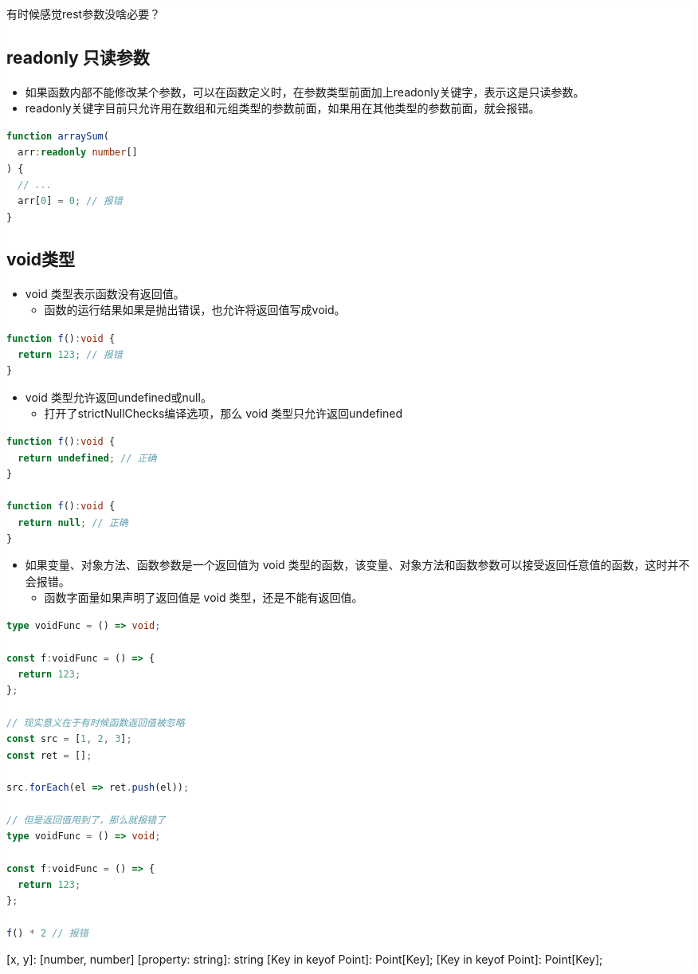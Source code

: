 有时候感觉rest参数没啥必要？

## readonly 只读参数

- 如果函数内部不能修改某个参数，可以在函数定义时，在参数类型前面加上readonly关键字，表示这是只读参数。
- readonly关键字目前只允许用在数组和元组类型的参数前面，如果用在其他类型的参数前面，就会报错。

```ts
function arraySum(
  arr:readonly number[]
) {
  // ...
  arr[0] = 0; // 报错
}
```

## void类型

- void 类型表示函数没有返回值。
  - 函数的运行结果如果是抛出错误，也允许将返回值写成void。
  
```ts
function f():void {
  return 123; // 报错
}
```
- void 类型允许返回undefined或null。
  - 打开了strictNullChecks编译选项，那么 void 类型只允许返回undefined
```ts
function f():void {
  return undefined; // 正确
}

function f():void {
  return null; // 正确
}
```

- 如果变量、对象方法、函数参数是一个返回值为 void 类型的函数，该变量、对象方法和函数参数可以接受返回任意值的函数，这时并不会报错。
  - 函数字面量如果声明了返回值是 void 类型，还是不能有返回值。

```ts
type voidFunc = () => void;

const f:voidFunc = () => {
  return 123;
};

// 现实意义在于有时候函数返回值被忽略
const src = [1, 2, 3];
const ret = [];

src.forEach(el => ret.push(el));

// 但是返回值用到了，那么就报错了
type voidFunc = () => void;
 
const f:voidFunc = () => {
  return 123;
};

f() * 2 // 报错
```


  [x, y]: [number, number]
  [property: string]: string
  [Key in keyof Point]: Point[Key];
  [Key in keyof Point]: Point[Key];